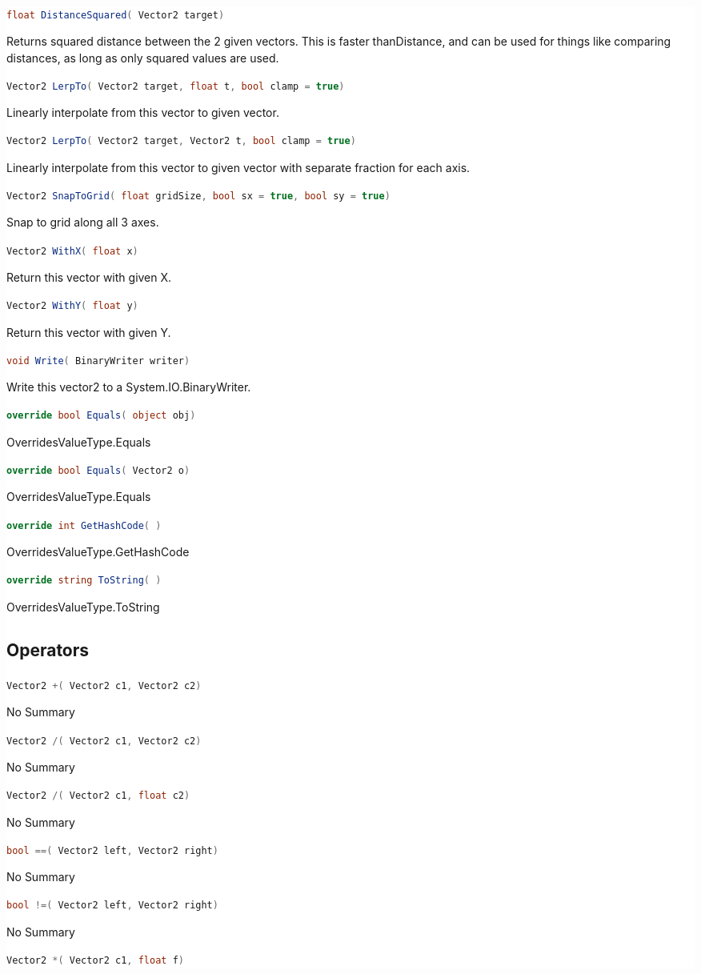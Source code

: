 ```c#
float DistanceSquared( Vector2 target) 
```
Returns squared distance between the 2 given vectors. This is faster thanDistance,
and can be used for things like comparing distances, as long as only squared values are used.
```c#
Vector2 LerpTo( Vector2 target, float t, bool clamp = true) 
```
Linearly interpolate from this vector to given vector.
```c#
Vector2 LerpTo( Vector2 target, Vector2 t, bool clamp = true) 
```
Linearly interpolate from this vector to given vector with separate fraction for each axis.
```c#
Vector2 SnapToGrid( float gridSize, bool sx = true, bool sy = true) 
```
Snap to grid along all 3 axes.
```c#
Vector2 WithX( float x) 
```
Return this vector with given X.
```c#
Vector2 WithY( float y) 
```
Return this vector with given Y.
```c#
void Write( BinaryWriter writer) 
```
Write this vector2 to a System.IO.BinaryWriter.
```c#
override bool Equals( object obj) 
```
OverridesValueType.Equals
```c#
override bool Equals( Vector2 o) 
```
OverridesValueType.Equals
```c#
override int GetHashCode( ) 
```
OverridesValueType.GetHashCode
```c#
override string ToString( ) 
```
OverridesValueType.ToString
## Operators

```c#
Vector2 +( Vector2 c1, Vector2 c2) 
```
No Summary
```c#
Vector2 /( Vector2 c1, Vector2 c2) 
```
No Summary
```c#
Vector2 /( Vector2 c1, float c2) 
```
No Summary
```c#
bool ==( Vector2 left, Vector2 right) 
```
No Summary
```c#
bool !=( Vector2 left, Vector2 right) 
```
No Summary
```c#
Vector2 *( Vector2 c1, float f) 
```
